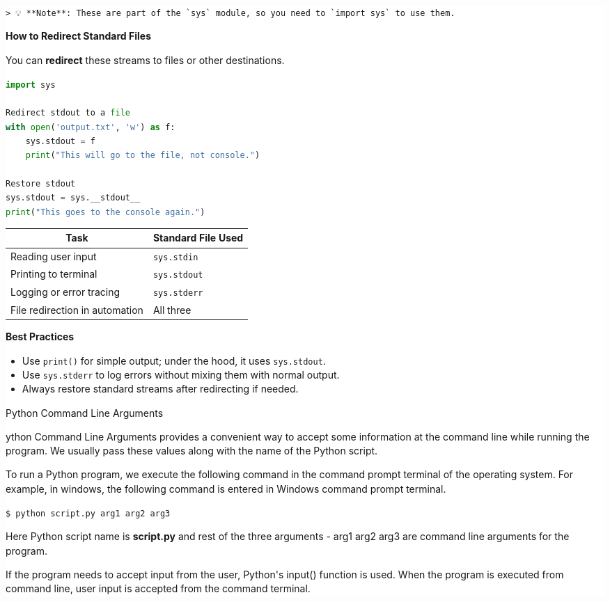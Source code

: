 ```
> 💡 **Note**: These are part of the `sys` module, so you need to `import sys` to use them.
```


**How to Redirect Standard Files**


You can **redirect** these streams to files or other destinations.

```python
import sys

Redirect stdout to a file
with open('output.txt', 'w') as f:
    sys.stdout = f
    print("This will go to the file, not console.")

Restore stdout
sys.stdout = sys.__stdout__
print("This goes to the console again.")
```


|Task|Standard File Used|
|---|---|
|Reading user input|`sys.stdin`|
|Printing to terminal|`sys.stdout`|
|Logging or error tracing|`sys.stderr`|
|File redirection in automation|All three|
**Best Practices**

- Use `print()` for simple output; under the hood, it uses `sys.stdout`.
- Use `sys.stderr` to log errors without mixing them with normal output.
- Always restore standard streams after redirecting if needed.



Python Command Line Arguments

ython Command Line Arguments provides a convenient way to accept some information at the command line while running the program. We usually pass these values along with the name of the Python script.

To run a Python program, we execute the following command in the command prompt terminal of the operating system. For example, in windows, the following command is entered in Windows command prompt terminal.

```python
$ python script.py arg1 arg2 arg3
```

Here Python script name is **script.py** and rest of the three arguments - arg1 arg2 arg3 are command line arguments for the program.

If the program needs to accept input from the user, Python's input() function is used. When the program is executed from command line, user input is accepted from the command terminal.
